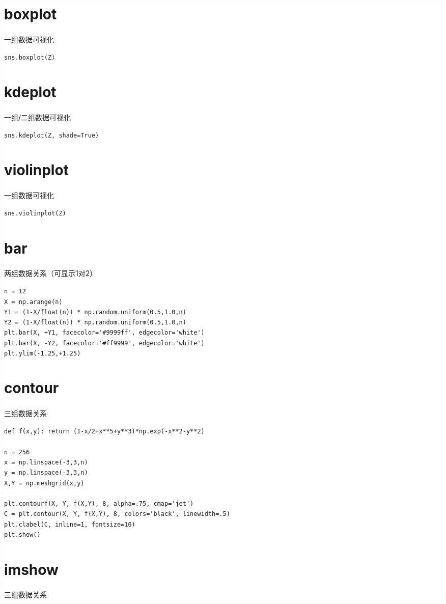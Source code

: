 # boxplot

一组数据可视化

    sns.boxplot(Z)

# kdeplot

一组/二组数据可视化

    sns.kdeplot(Z, shade=True)

# violinplot

一组数据可视化

    sns.violinplot(Z)

# bar

两组数据关系（可显示1对2）

    n = 12
    X = np.arange(n)
    Y1 = (1-X/float(n)) * np.random.uniform(0.5,1.0,n)
    Y2 = (1-X/float(n)) * np.random.uniform(0.5,1.0,n)
    plt.bar(X, +Y1, facecolor='#9999ff', edgecolor='white')
    plt.bar(X, -Y2, facecolor='#ff9999', edgecolor='white')
    plt.ylim(-1.25,+1.25)

# contour

三组数据关系

    def f(x,y): return (1-x/2+x**5+y**3)*np.exp(-x**2-y**2)

    n = 256
    x = np.linspace(-3,3,n)
    y = np.linspace(-3,3,n)
    X,Y = np.meshgrid(x,y)

    plt.contourf(X, Y, f(X,Y), 8, alpha=.75, cmap='jet')
    C = plt.contour(X, Y, f(X,Y), 8, colors='black', linewidth=.5)
    plt.clabel(C, inline=1, fontsize=10)
    plt.show()

# imshow

三组数据关系
